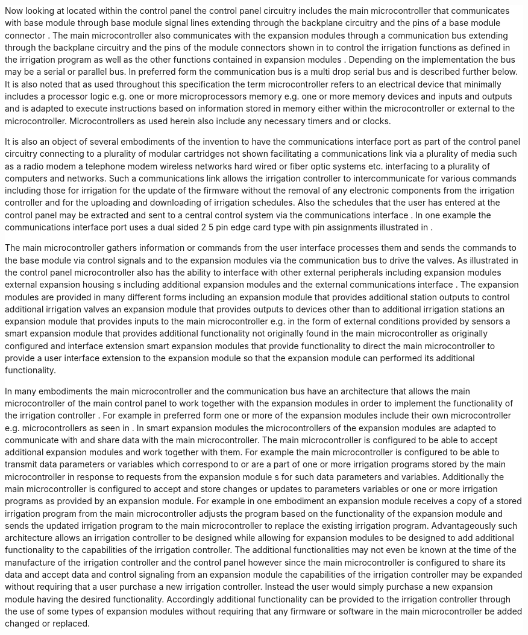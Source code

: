 Now looking at located within the control panel the control panel circuitry includes the main microcontroller that communicates with base module through base module signal lines extending through the backplane circuitry and the pins of a base module connector . The main microcontroller also communicates with the expansion modules through a communication bus extending through the backplane circuitry and the pins of the module connectors shown in to control the irrigation functions as defined in the irrigation program as well as the other functions contained in expansion modules . Depending on the implementation the bus may be a serial or parallel bus. In preferred form the communication bus is a multi drop serial bus and is described further below. It is also noted that as used throughout this specification the term microcontroller refers to an electrical device that minimally includes a processor logic e.g. one or more microprocessors memory e.g. one or more memory devices and inputs and outputs and is adapted to execute instructions based on information stored in memory either within the microcontroller or external to the microcontroller. Microcontrollers as used herein also include any necessary timers and or clocks.

It is also an object of several embodiments of the invention to have the communications interface port as part of the control panel circuitry connecting to a plurality of modular cartridges not shown facilitating a communications link via a plurality of media such as a radio modem a telephone modem wireless networks hard wired or fiber optic systems etc. interfacing to a plurality of computers and networks. Such a communications link allows the irrigation controller to intercommunicate for various commands including those for irrigation for the update of the firmware without the removal of any electronic components from the irrigation controller and for the uploading and downloading of irrigation schedules. Also the schedules that the user has entered at the control panel may be extracted and sent to a central control system via the communications interface . In one example the communications interface port uses a dual sided 2 5 pin edge card type with pin assignments illustrated in .

The main microcontroller gathers information or commands from the user interface processes them and sends the commands to the base module via control signals and to the expansion modules via the communication bus to drive the valves. As illustrated in the control panel microcontroller also has the ability to interface with other external peripherals including expansion modules external expansion housing s including additional expansion modules and the external communications interface . The expansion modules are provided in many different forms including an expansion module that provides additional station outputs to control additional irrigation valves an expansion module that provides outputs to devices other than to additional irrigation stations an expansion module that provides inputs to the main microcontroller e.g. in the form of external conditions provided by sensors a smart expansion module that provides additional functionality not originally found in the main microcontroller as originally configured and interface extension smart expansion modules that provide functionality to direct the main microcontroller to provide a user interface extension to the expansion module so that the expansion module can performed its additional functionality.

In many embodiments the main microcontroller and the communication bus have an architecture that allows the main microcontroller of the main control panel to work together with the expansion modules in order to implement the functionality of the irrigation controller . For example in preferred form one or more of the expansion modules include their own microcontroller e.g. microcontrollers as seen in . In smart expansion modules the microcontrollers of the expansion modules are adapted to communicate with and share data with the main microcontroller. The main microcontroller is configured to be able to accept additional expansion modules and work together with them. For example the main microcontroller is configured to be able to transmit data parameters or variables which correspond to or are a part of one or more irrigation programs stored by the main microcontroller in response to requests from the expansion module s for such data parameters and variables. Additionally the main microcontroller is configured to accept and store changes or updates to parameters variables or one or more irrigation programs as provided by an expansion module. For example in one embodiment an expansion module receives a copy of a stored irrigation program from the main microcontroller adjusts the program based on the functionality of the expansion module and sends the updated irrigation program to the main microcontroller to replace the existing irrigation program. Advantageously such architecture allows an irrigation controller to be designed while allowing for expansion modules to be designed to add additional functionality to the capabilities of the irrigation controller. The additional functionalities may not even be known at the time of the manufacture of the irrigation controller and the control panel however since the main microcontroller is configured to share its data and accept data and control signaling from an expansion module the capabilities of the irrigation controller may be expanded without requiring that a user purchase a new irrigation controller. Instead the user would simply purchase a new expansion module having the desired functionality. Accordingly additional functionality can be provided to the irrigation controller through the use of some types of expansion modules without requiring that any firmware or software in the main microcontroller be added changed or replaced.
